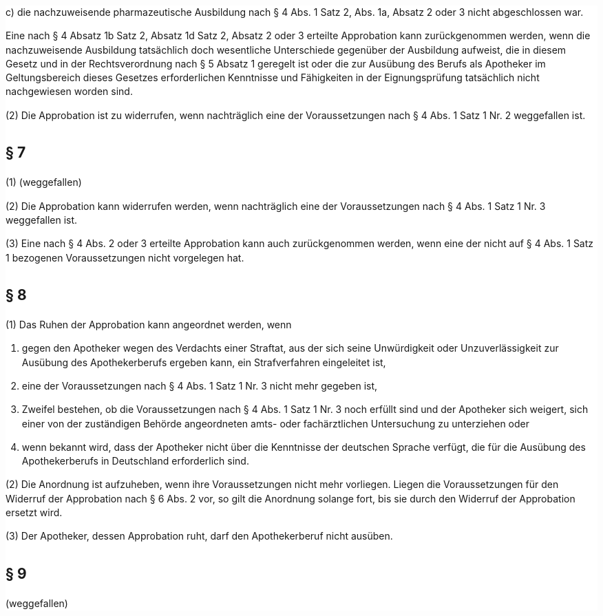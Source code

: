 
c)  die nachzuweisende pharmazeutische Ausbildung nach § 4 Abs. 1 Satz 2, Abs. 1a, Absatz 2 oder 3 nicht abgeschlossen war.



Eine nach § 4 Absatz 1b Satz 2, Absatz 1d Satz 2, Absatz 2 oder 3 erteilte Approbation kann zurückgenommen werden, wenn die nachzuweisende Ausbildung tatsächlich doch wesentliche Unterschiede gegenüber der Ausbildung aufweist, die in diesem Gesetz und in der Rechtsverordnung nach § 5 Absatz 1 geregelt ist oder die zur Ausübung des Berufs als Apotheker im Geltungsbereich dieses Gesetzes erforderlichen Kenntnisse und Fähigkeiten in der Eignungsprüfung tatsächlich nicht nachgewiesen worden sind.

(2) Die Approbation ist zu widerrufen, wenn nachträglich eine der Voraussetzungen nach § 4 Abs. 1 Satz 1 Nr. 2 weggefallen ist.


## § 7

(1) (weggefallen)

(2) Die Approbation kann widerrufen werden, wenn nachträglich eine der Voraussetzungen nach § 4 Abs. 1 Satz 1 Nr. 3 weggefallen ist.

(3) Eine nach § 4 Abs. 2 oder 3 erteilte Approbation kann auch zurückgenommen werden, wenn eine der nicht auf § 4 Abs. 1 Satz 1 bezogenen Voraussetzungen nicht vorgelegen hat.


## § 8

(1) Das Ruhen der Approbation kann angeordnet werden, wenn

1.  gegen den Apotheker wegen des Verdachts einer Straftat, aus der sich seine Unwürdigkeit oder Unzuverlässigkeit zur Ausübung des Apothekerberufs ergeben kann, ein Strafverfahren eingeleitet ist,


2.  eine der Voraussetzungen nach § 4 Abs. 1 Satz 1 Nr. 3 nicht mehr gegeben ist,


3.  Zweifel bestehen, ob die Voraussetzungen nach § 4 Abs. 1 Satz 1 Nr. 3 noch erfüllt sind und der Apotheker sich weigert, sich einer von der zuständigen Behörde angeordneten amts- oder fachärztlichen Untersuchung zu unterziehen oder


4.  wenn bekannt wird, dass der Apotheker nicht über die Kenntnisse der deutschen Sprache verfügt, die für die Ausübung des Apothekerberufs in Deutschland erforderlich sind.




(2) Die Anordnung ist aufzuheben, wenn ihre Voraussetzungen nicht mehr vorliegen. Liegen die Voraussetzungen für den Widerruf der Approbation nach § 6 Abs. 2 vor, so gilt die Anordnung solange fort, bis sie durch den Widerruf der Approbation ersetzt wird.

(3) Der Apotheker, dessen Approbation ruht, darf den Apothekerberuf nicht ausüben.


## § 9

(weggefallen)

